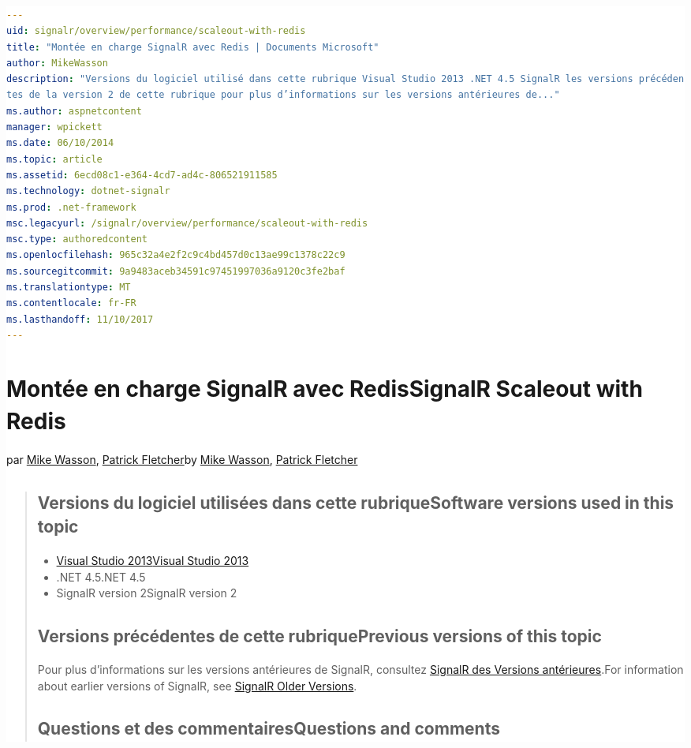 ```yaml
---
uid: signalr/overview/performance/scaleout-with-redis
title: "Montée en charge SignalR avec Redis | Documents Microsoft"
author: MikeWasson
description: "Versions du logiciel utilisé dans cette rubrique Visual Studio 2013 .NET 4.5 SignalR les versions précédentes de la version 2 de cette rubrique pour plus d’informations sur les versions antérieures de..."
ms.author: aspnetcontent
manager: wpickett
ms.date: 06/10/2014
ms.topic: article
ms.assetid: 6ecd08c1-e364-4cd7-ad4c-806521911585
ms.technology: dotnet-signalr
ms.prod: .net-framework
msc.legacyurl: /signalr/overview/performance/scaleout-with-redis
msc.type: authoredcontent
ms.openlocfilehash: 965c32a4e2f2c9c4bd457d0c13ae99c1378c22c9
ms.sourcegitcommit: 9a9483aceb34591c97451997036a9120c3fe2baf
ms.translationtype: MT
ms.contentlocale: fr-FR
ms.lasthandoff: 11/10/2017
---
```

<a name="signalr-scaleout-with-redis"></a><span data-ttu-id="294a8-103">Montée en charge SignalR avec Redis</span><span class="sxs-lookup"><span data-stu-id="294a8-103">SignalR Scaleout with Redis</span></span>
====================
<span data-ttu-id="294a8-104">par [Mike Wasson](https://github.com/MikeWasson), [Patrick Fletcher](https://github.com/pfletcher)</span><span class="sxs-lookup"><span data-stu-id="294a8-104">by [Mike Wasson](https://github.com/MikeWasson), [Patrick Fletcher](https://github.com/pfletcher)</span></span>

> ## <a name="software-versions-used-in-this-topic"></a><span data-ttu-id="294a8-105">Versions du logiciel utilisées dans cette rubrique</span><span class="sxs-lookup"><span data-stu-id="294a8-105">Software versions used in this topic</span></span>
> 
> 
> - [<span data-ttu-id="294a8-106">Visual Studio 2013</span><span class="sxs-lookup"><span data-stu-id="294a8-106">Visual Studio 2013</span></span>](https://www.microsoft.com/visualstudio/eng/2013-downloads)
> - <span data-ttu-id="294a8-107">.NET 4.5</span><span class="sxs-lookup"><span data-stu-id="294a8-107">.NET 4.5</span></span>
> - <span data-ttu-id="294a8-108">SignalR version 2</span><span class="sxs-lookup"><span data-stu-id="294a8-108">SignalR version 2</span></span>
>   
> 
> 
> ## <a name="previous-versions-of-this-topic"></a><span data-ttu-id="294a8-109">Versions précédentes de cette rubrique</span><span class="sxs-lookup"><span data-stu-id="294a8-109">Previous versions of this topic</span></span>
> 
> <span data-ttu-id="294a8-110">Pour plus d’informations sur les versions antérieures de SignalR, consultez [SignalR des Versions antérieures](../older-versions/index.md).</span><span class="sxs-lookup"><span data-stu-id="294a8-110">For information about earlier versions of SignalR, see [SignalR Older Versions](../older-versions/index.md).</span></span>
> 
> ## <a name="questions-and-comments"></a><span data-ttu-id="294a8-111">Questions et des commentaires</span><span class="sxs-lookup"><span data-stu-id="294a8-111">Questions and comments</span></span>
> 